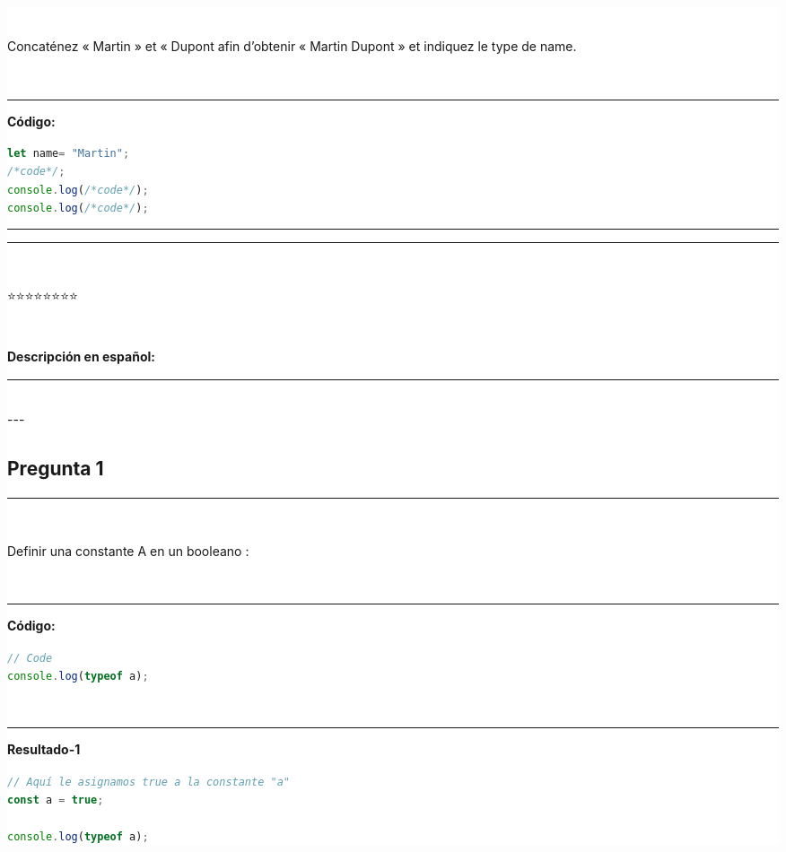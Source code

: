 <br>

Concaténez « Martin » et « Dupont afin d’obtenir « Martin Dupont » et indiquez le type de name.

<br>

---

**Código:**

```js
let name= "Martin";
/*code*/;
console.log(/*code*/); 
console.log(/*code*/);
```

---

---

<br>

⭐⭐⭐⭐⭐⭐⭐⭐

<br>

**Descripción en español:**

---

<br>---

## **Pregunta 1**

---

<br>

Definir una constante A en un booleano :

<br>

---

**Código:**

```js
// Code
console.log(typeof a);
```

<br>

---

**Resultado-1**

```js
// Aquí le asignamos true a la constante "a"
const a = true;

console.log(typeof a);
```
